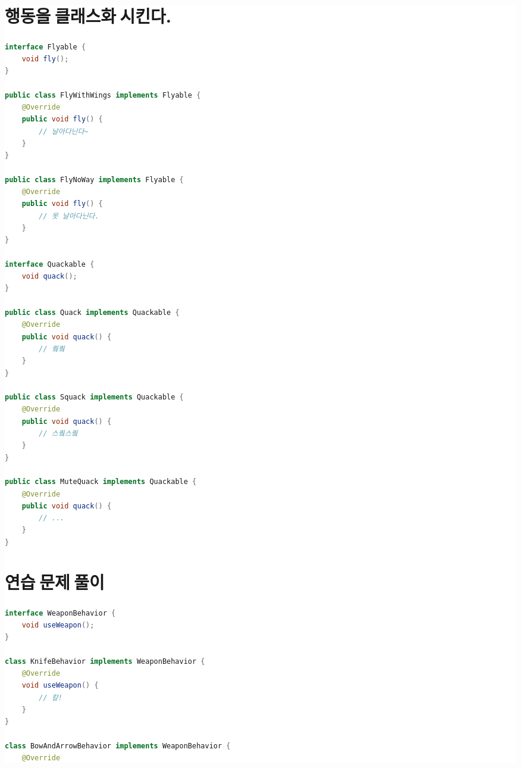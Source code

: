 # 행동을 클래스화 시킨다.

```java
interface Flyable {
    void fly();
}

public class FlyWithWings implements Flyable {
    @Override
    public void fly() {
        // 날아다닌다~
    }
}

public class FlyNoWay implements Flyable {
    @Override
    public void fly() {
        // 못 날아다닌다.
    }
}

interface Quackable {
    void quack();
}

public class Quack implements Quackable {
    @Override
    public void quack() {
        // 퀔퀔
    }
}

public class Squack implements Quackable {
    @Override
    public void quack() {
        // 스퀔스퀔
    }
}

public class MuteQuack implements Quackable {
    @Override
    public void quack() {
        // ...
    }
}
```

# 연습 문제 풀이
```java
interface WeaponBehavior {
    void useWeapon();
}

class KnifeBehavior implements WeaponBehavior {
    @Override
    void useWeapon() {
        // 칼!
    }
}

class BowAndArrowBehavior implements WeaponBehavior {
    @Override
```